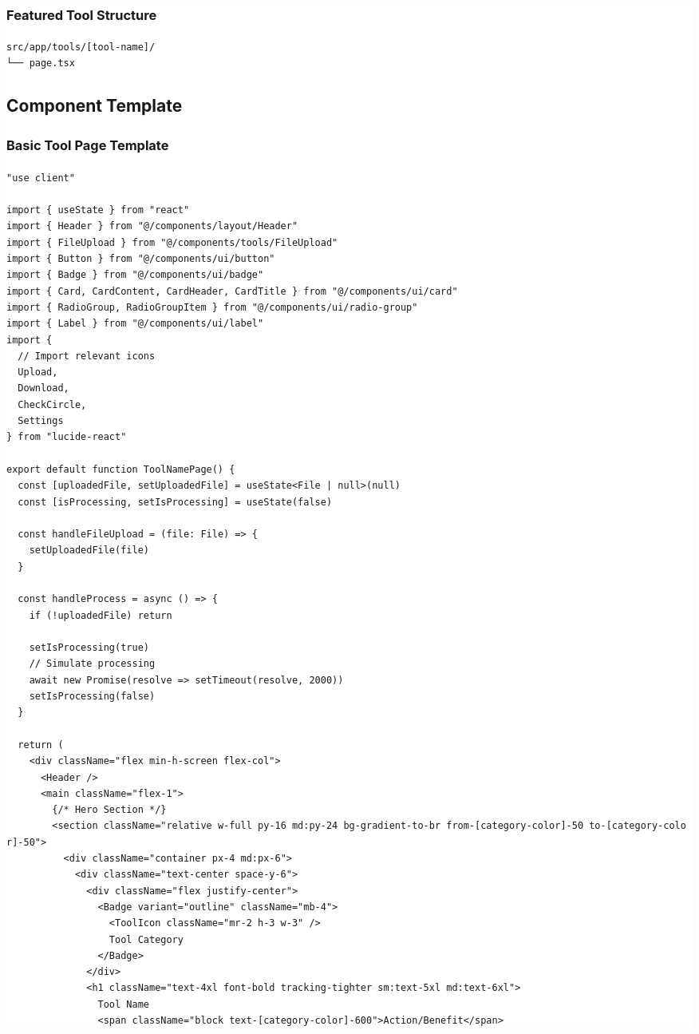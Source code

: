 ### Featured Tool Structure
```
src/app/tools/[tool-name]/
└── page.tsx
```

## Component Template

### Basic Tool Page Template
```tsx
"use client"

import { useState } from "react"
import { Header } from "@/components/layout/Header"
import { FileUpload } from "@/components/tools/FileUpload"
import { Button } from "@/components/ui/button"
import { Badge } from "@/components/ui/badge"
import { Card, CardContent, CardHeader, CardTitle } from "@/components/ui/card"
import { RadioGroup, RadioGroupItem } from "@/components/ui/radio-group"
import { Label } from "@/components/ui/label"
import {
  // Import relevant icons
  Upload,
  Download,
  CheckCircle,
  Settings
} from "lucide-react"

export default function ToolNamePage() {
  const [uploadedFile, setUploadedFile] = useState<File | null>(null)
  const [isProcessing, setIsProcessing] = useState(false)

  const handleFileUpload = (file: File) => {
    setUploadedFile(file)
  }

  const handleProcess = async () => {
    if (!uploadedFile) return
    
    setIsProcessing(true)
    // Simulate processing
    await new Promise(resolve => setTimeout(resolve, 2000))
    setIsProcessing(false)
  }

  return (
    <div className="flex min-h-screen flex-col">
      <Header />
      <main className="flex-1">
        {/* Hero Section */}
        <section className="relative w-full py-16 md:py-24 bg-gradient-to-br from-[category-color]-50 to-[category-color]-50">
          <div className="container px-4 md:px-6">
            <div className="text-center space-y-6">
              <div className="flex justify-center">
                <Badge variant="outline" className="mb-4">
                  <ToolIcon className="mr-2 h-3 w-3" />
                  Tool Category
                </Badge>
              </div>
              <h1 className="text-4xl font-bold tracking-tighter sm:text-5xl md:text-6xl">
                Tool Name
                <span className="block text-[category-color]-600">Action/Benefit</span>
```